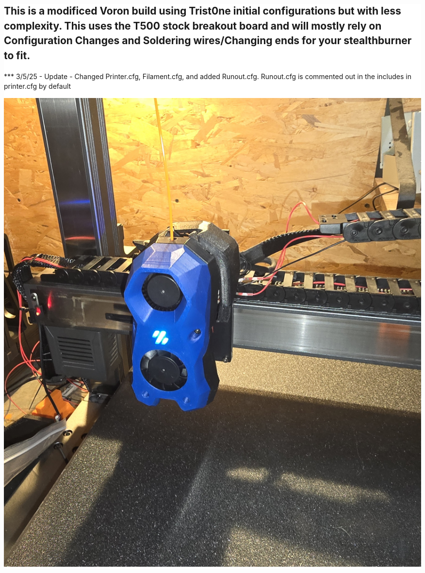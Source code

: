 <h2>This is a modificed Voron build using Trist0ne initial configurations but with less complexity. This uses the T500 stock breakout board and will mostly rely on Configuration Changes and Soldering wires/Changing ends for your stealthburner to fit.</h2>

*** 3/5/25 - Update - Changed Printer.cfg, Filament.cfg, and added Runout.cfg. Runout.cfg is commented out in the includes in printer.cfg by default

![image](https://github.com/jranger615/T500xVORON/blob/main/photos/T500Voron.jpg)
